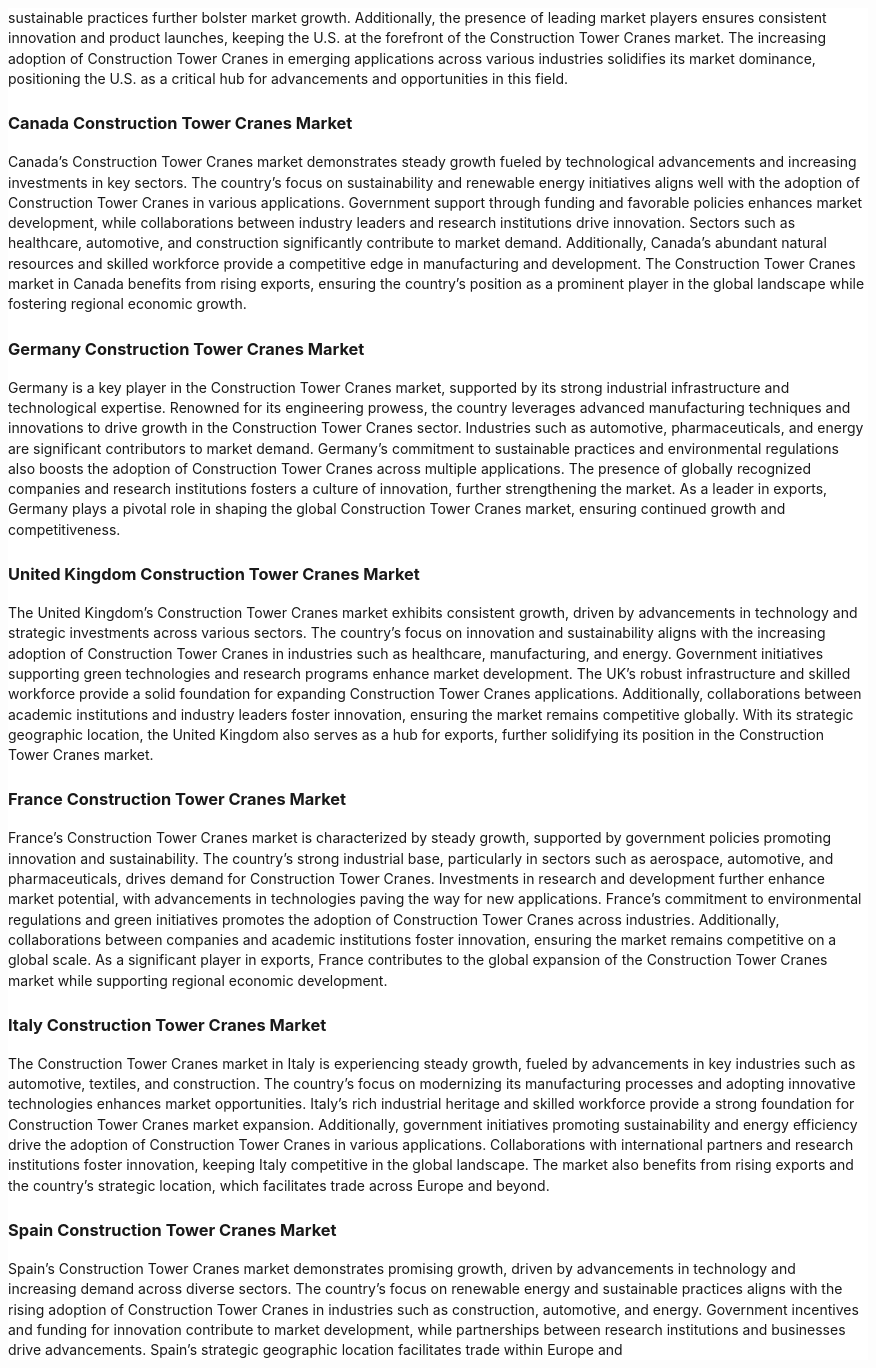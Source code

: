 sustainable practices further bolster market growth. Additionally, the presence of leading market players ensures consistent innovation and product launches, keeping the U.S. at the forefront of the Construction Tower Cranes market. The increasing adoption of Construction Tower Cranes in emerging applications across various industries solidifies its market dominance, positioning the U.S. as a critical hub for advancements and opportunities in this field.</p><h3>Canada Construction Tower Cranes Market</h3><p>Canada&rsquo;s Construction Tower Cranes market demonstrates steady growth fueled by technological advancements and increasing investments in key sectors. The country&rsquo;s focus on sustainability and renewable energy initiatives aligns well with the adoption of Construction Tower Cranes in various applications. Government support through funding and favorable policies enhances market development, while collaborations between industry leaders and research institutions drive innovation. Sectors such as healthcare, automotive, and construction significantly contribute to market demand. Additionally, Canada&rsquo;s abundant natural resources and skilled workforce provide a competitive edge in manufacturing and development. The Construction Tower Cranes market in Canada benefits from rising exports, ensuring the country&rsquo;s position as a prominent player in the global landscape while fostering regional economic growth.</p><h3>Germany Construction Tower Cranes Market</h3><p>Germany is a key player in the Construction Tower Cranes market, supported by its strong industrial infrastructure and technological expertise. Renowned for its engineering prowess, the country leverages advanced manufacturing techniques and innovations to drive growth in the Construction Tower Cranes sector. Industries such as automotive, pharmaceuticals, and energy are significant contributors to market demand. Germany&rsquo;s commitment to sustainable practices and environmental regulations also boosts the adoption of Construction Tower Cranes across multiple applications. The presence of globally recognized companies and research institutions fosters a culture of innovation, further strengthening the market. As a leader in exports, Germany plays a pivotal role in shaping the global Construction Tower Cranes market, ensuring continued growth and competitiveness.</p><h3>United Kingdom Construction Tower Cranes Market</h3><p>The United Kingdom&rsquo;s Construction Tower Cranes market exhibits consistent growth, driven by advancements in technology and strategic investments across various sectors. The country&rsquo;s focus on innovation and sustainability aligns with the increasing adoption of Construction Tower Cranes in industries such as healthcare, manufacturing, and energy. Government initiatives supporting green technologies and research programs enhance market development. The UK&rsquo;s robust infrastructure and skilled workforce provide a solid foundation for expanding Construction Tower Cranes applications. Additionally, collaborations between academic institutions and industry leaders foster innovation, ensuring the market remains competitive globally. With its strategic geographic location, the United Kingdom also serves as a hub for exports, further solidifying its position in the Construction Tower Cranes market.</p><h3>France Construction Tower Cranes Market</h3><p>France&rsquo;s Construction Tower Cranes market is characterized by steady growth, supported by government policies promoting innovation and sustainability. The country&rsquo;s strong industrial base, particularly in sectors such as aerospace, automotive, and pharmaceuticals, drives demand for Construction Tower Cranes. Investments in research and development further enhance market potential, with advancements in technologies paving the way for new applications. France&rsquo;s commitment to environmental regulations and green initiatives promotes the adoption of Construction Tower Cranes across industries. Additionally, collaborations between companies and academic institutions foster innovation, ensuring the market remains competitive on a global scale. As a significant player in exports, France contributes to the global expansion of the Construction Tower Cranes market while supporting regional economic development.</p><h3>Italy Construction Tower Cranes Market</h3><p>The Construction Tower Cranes market in Italy is experiencing steady growth, fueled by advancements in key industries such as automotive, textiles, and construction. The country&rsquo;s focus on modernizing its manufacturing processes and adopting innovative technologies enhances market opportunities. Italy&rsquo;s rich industrial heritage and skilled workforce provide a strong foundation for Construction Tower Cranes market expansion. Additionally, government initiatives promoting sustainability and energy efficiency drive the adoption of Construction Tower Cranes in various applications. Collaborations with international partners and research institutions foster innovation, keeping Italy competitive in the global landscape. The market also benefits from rising exports and the country&rsquo;s strategic location, which facilitates trade across Europe and beyond.</p><h3>Spain Construction Tower Cranes Market</h3><p>Spain&rsquo;s Construction Tower Cranes market demonstrates promising growth, driven by advancements in technology and increasing demand across diverse sectors. The country&rsquo;s focus on renewable energy and sustainable practices aligns with the rising adoption of Construction Tower Cranes in industries such as construction, automotive, and energy. Government incentives and funding for innovation contribute to market development, while partnerships between research institutions and businesses drive advancements. Spain&rsquo;s strategic geographic location facilitates trade within Europe and